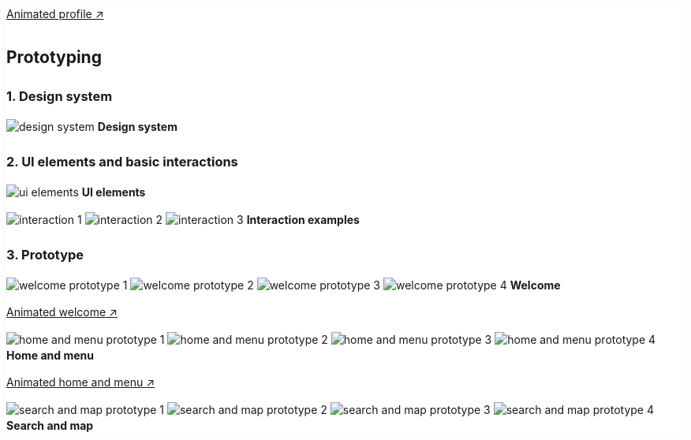 [Animated profile ↗](../../howiework/assets/post/image/museum/profile.gif)

## Prototyping

### 1. Design system

![design system](../../howiework/assets/post/image/museum/design-system.png)
**Design system**

### 2. UI elements and basic interactions

![ui elements](../../howiework/assets/post/image/museum/ui-elements.png)
**UI elements**

![interaction 1](../../howiework/assets/post/image/museum/interaction-1.gif)
![interaction 2](../../howiework/assets/post/image/museum/interaction-2.gif)
![interaction 3](../../howiework/assets/post/image/museum/interaction-3.gif)
**Interaction examples**

### 3. Prototype

![welcome prototype 1](../../howiework/assets/post/image/museum/welcome-prototype-1.png)
![welcome prototype 2](../../howiework/assets/post/image/museum/welcome-prototype-2.png)
![welcome prototype 3](../../howiework/assets/post/image/museum/welcome-prototype-3.png)
![welcome prototype 4](../../howiework/assets/post/image/museum/welcome-prototype-4.png)
**Welcome**

[Animated welcome ↗](../../howiework/assets/post/image/museum/welcome-prototype.gif)

![home and menu prototype 1](../../howiework/assets/post/image/museum/home-menu-prototype-1.png)
![home and menu prototype 2](../../howiework/assets/post/image/museum/home-menu-prototype-2.png)
![home and menu prototype 3](../../howiework/assets/post/image/museum/home-menu-prototype-3.png)
![home and menu prototype 4](../../howiework/assets/post/image/museum/home-menu-prototype-4.png)
**Home and menu**

[Animated home and menu ↗](../../howiework/assets/post/image/museum/home-menu-prototype.gif)

![search and map prototype 1](../../howiework/assets/post/image/museum/search-map-prototype-1.png)
![search and map prototype 2](../../howiework/assets/post/image/museum/search-map-prototype-2.png)
![search and map prototype 3](../../howiework/assets/post/image/museum/search-map-prototype-3.png)
![search and map prototype 4](../../howiework/assets/post/image/museum/search-map-prototype-4.png)
**Search and map**
